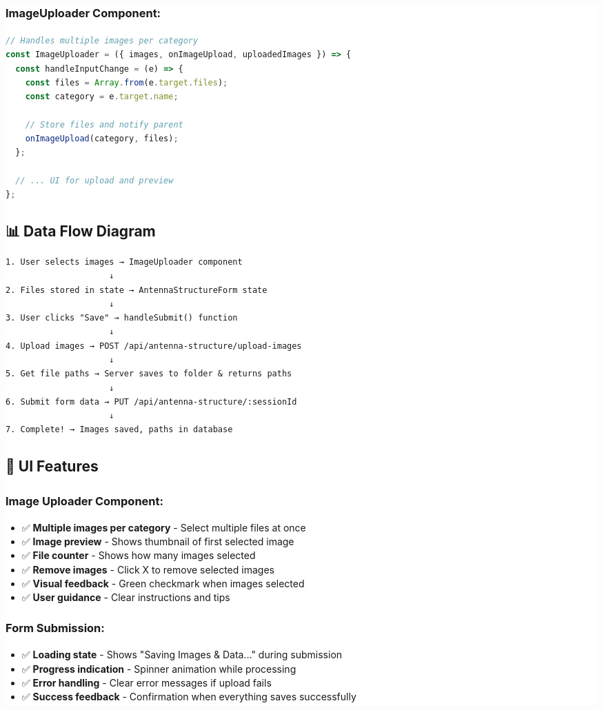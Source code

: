 ### **ImageUploader Component:**
```javascript
// Handles multiple images per category
const ImageUploader = ({ images, onImageUpload, uploadedImages }) => {
  const handleInputChange = (e) => {
    const files = Array.from(e.target.files);
    const category = e.target.name;
    
    // Store files and notify parent
    onImageUpload(category, files);
  };
  
  // ... UI for upload and preview
};
```

## 📊 **Data Flow Diagram**

```
1. User selects images → ImageUploader component
                     ↓
2. Files stored in state → AntennaStructureForm state
                     ↓
3. User clicks "Save" → handleSubmit() function
                     ↓
4. Upload images → POST /api/antenna-structure/upload-images
                     ↓
5. Get file paths → Server saves to folder & returns paths
                     ↓
6. Submit form data → PUT /api/antenna-structure/:sessionId
                     ↓
7. Complete! → Images saved, paths in database
```

## 🎨 **UI Features**

### **Image Uploader Component:**
- ✅ **Multiple images per category** - Select multiple files at once
- ✅ **Image preview** - Shows thumbnail of first selected image
- ✅ **File counter** - Shows how many images selected
- ✅ **Remove images** - Click X to remove selected images
- ✅ **Visual feedback** - Green checkmark when images selected
- ✅ **User guidance** - Clear instructions and tips

### **Form Submission:**
- ✅ **Loading state** - Shows "Saving Images & Data..." during submission
- ✅ **Progress indication** - Spinner animation while processing
- ✅ **Error handling** - Clear error messages if upload fails
- ✅ **Success feedback** - Confirmation when everything saves successfully
